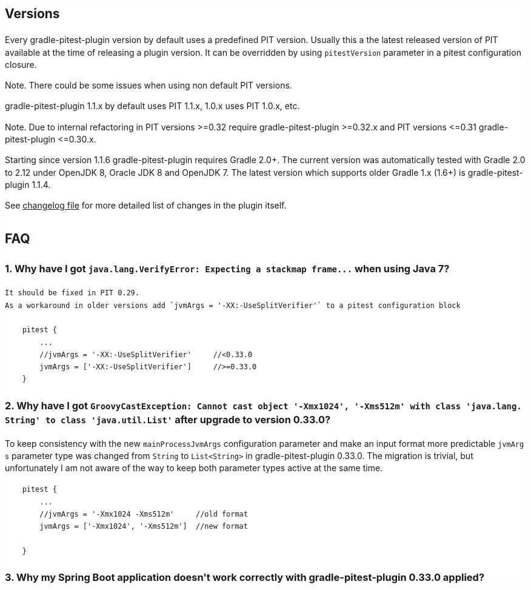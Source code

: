 ## Versions

Every gradle-pitest-plugin version by default uses a predefined PIT version. Usually this a the latest released version
of PIT available at the time of releasing a plugin version. It can be overridden by using `pitestVersion` parameter
in a pitest configuration closure.

Note. There could be some issues when using non default PIT versions.

gradle-pitest-plugin 1.1.x by default uses PIT 1.1.x, 1.0.x uses PIT 1.0.x, etc.

Note. Due to internal refactoring in PIT versions >=0.32 require gradle-pitest-plugin >=0.32.x and PIT versions <=0.31 gradle-pitest-plugin <=0.30.x.

Starting since version 1.1.6 gradle-pitest-plugin requires Gradle 2.0+. The current version was automatically tested with Gradle 2.0 to 2.12 under OpenJDK 8, Oracle JDK 8 and OpenJDK 7.
The latest version which supports older Gradle 1.x (1.6+) is gradle-pitest-plugin 1.1.4.

See [changelog file](https://github.com/szpak/gradle-pitest-plugin/blob/master/CHANGELOG.md) for more detailed list of changes in the plugin itself.


## FAQ

### 1. Why have I got `java.lang.VerifyError: Expecting a stackmap frame...` when using Java 7?

    It should be fixed in PIT 0.29.
    As a workaround in older versions add `jvmArgs = '-XX:-UseSplitVerifier'` to a pitest configuration block

        pitest {
            ...
            //jvmArgs = '-XX:-UseSplitVerifier'     //<0.33.0
            jvmArgs = ['-XX:-UseSplitVerifier']     //>=0.33.0
        }

### 2. Why have I got `GroovyCastException: Cannot cast object '-Xmx1024', '-Xms512m' with class 'java.lang.String' to class 'java.util.List'` after upgrade to version 0.33.0?

To keep consistency with the new `mainProcessJvmArgs` configuration parameter and make an input format more predictable `jvmArgs` parameter type was changed from `String` to `List<String>` in gradle-pitest-plugin 0.33.0. The migration is trivial, but unfortunately I am not aware of the way to keep both parameter types active at the same time.

        pitest {
            ...
            //jvmArgs = '-Xmx1024 -Xms512m'     //old format
            jvmArgs = ['-Xmx1024', '-Xms512m']  //new format

        }

### 3. Why my Spring Boot application doesn't work correctly with gradle-pitest-plugin 0.33.0 applied?
